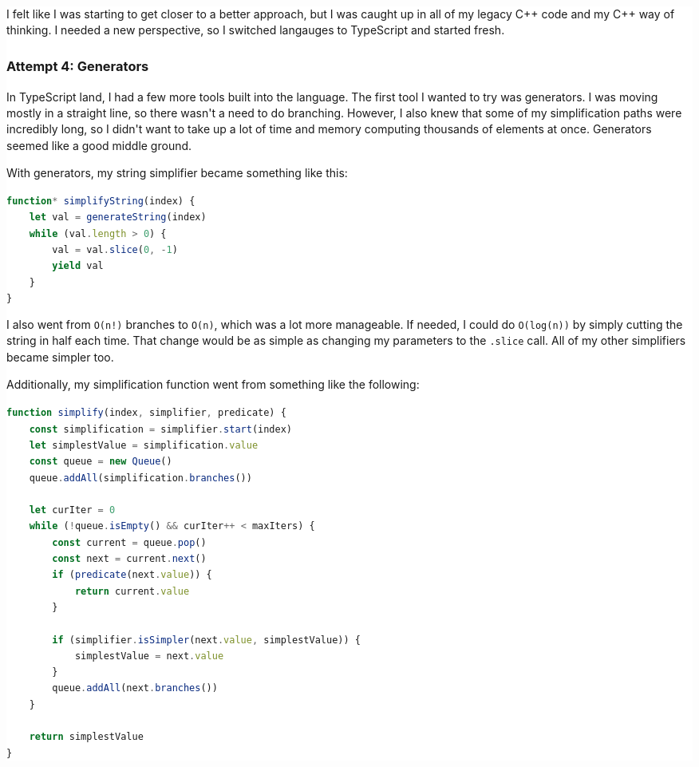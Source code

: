 I felt like I was starting to get closer to a better approach, but I was caught up in all of my legacy C++ code and my C++ way of thinking. I needed a new perspective, so I switched langauges to TypeScript and started fresh.

### Attempt 4: Generators

In TypeScript land, I had a few more tools built into the language. The first tool I wanted to try was generators. I was moving mostly in a straight line, so there wasn't a need to do branching. However, I also knew that some of my simplification paths were incredibly long, so I didn't want to take up a lot of time and memory computing thousands of elements at once. Generators seemed like a good middle ground.

With generators, my string simplifier became something like this:

```js
function* simplifyString(index) {
    let val = generateString(index)
    while (val.length > 0) {
        val = val.slice(0, -1)
        yield val
    }
}
```

I also went from `O(n!)` branches to `O(n)`, which was a lot more manageable. If needed, I could do `O(log(n))` by simply cutting the string in half each time. That change would be as simple as changing my parameters to the `.slice` call. All of my other simplifiers became simpler too.

Additionally, my simplification function went from something like the following:

```js
function simplify(index, simplifier, predicate) {
    const simplification = simplifier.start(index)
    let simplestValue = simplification.value
    const queue = new Queue()
    queue.addAll(simplification.branches())

    let curIter = 0
    while (!queue.isEmpty() && curIter++ < maxIters) {
        const current = queue.pop()
        const next = current.next()
        if (predicate(next.value)) {
            return current.value
        }

        if (simplifier.isSimpler(next.value, simplestValue)) {
            simplestValue = next.value
        }
        queue.addAll(next.branches())
    }

    return simplestValue
}
```
